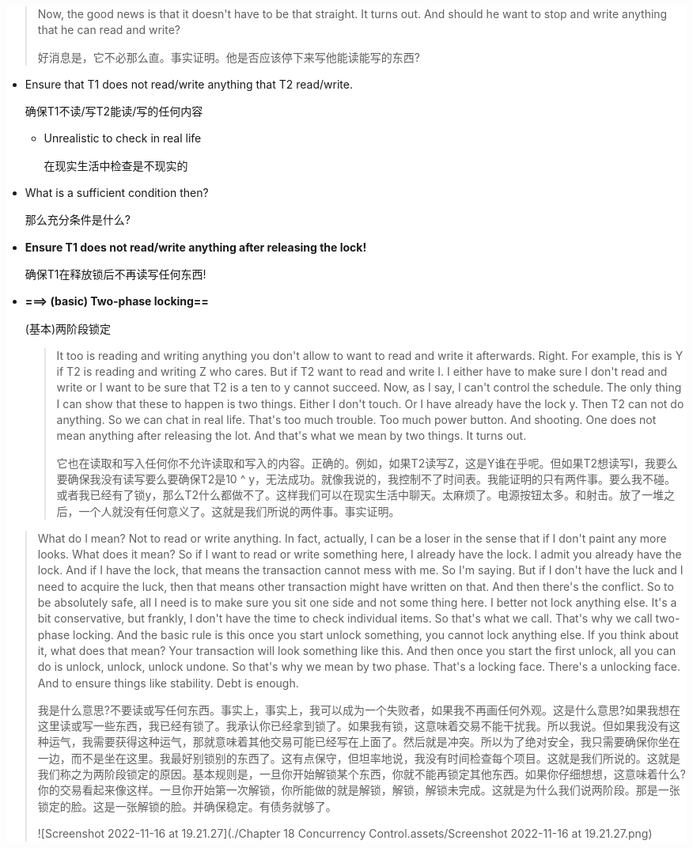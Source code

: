 
>  Now, the good news is that it doesn't have to be that straight. It turns out. And should he want to stop and write anything that he can read and write? 
>
>  好消息是，它不必那么直。事实证明。他是否应该停下来写他能读能写的东西?



* Ensure that T1 does not read/write anything that T2 read/write.

  确保T1不读/写T2能读/写的任何内容

  * Unrealistic to check in real life
  
    在现实生活中检查是不现实的
  
* What is a sufficient condition then?

  那么充分条件是什么?

* **Ensure T1 does not read/write anything after releasing the lock!**

  确保T1在释放锁后不再读写任何东西!

* **===> (basic) Two-phase locking==**

  (基本)两阶段锁定

  > It too is reading and writing anything you don't allow to want to read and write it afterwards. Right. For example, this is Y if T2 is reading and writing Z who cares. But if  T2 want to read and write I. I either have to make sure I don't read and write or I want to be sure that T2 is a ten to y cannot succeed. Now, as I say, I can't control the schedule. The only thing I can show that these to happen is two things. Either I don't touch. Or I have already have the lock y. Then T2 can not do anything. So we can chat in real life. That's too much trouble. Too much power button. And shooting. One does not mean anything after releasing the lot. And that's what we mean by two things. It turns out.
  >
  > 它也在读取和写入任何你不允许读取和写入的内容。正确的。例如，如果T2读写Z，这是Y谁在乎呢。但如果T2想读写I，我要么要确保我没有读写要么要确保T2是10 ^ y，无法成功。就像我说的，我控制不了时间表。我能证明的只有两件事。要么我不碰。或者我已经有了锁y，那么T2什么都做不了。这样我们可以在现实生活中聊天。太麻烦了。电源按钮太多。和射击。放了一堆之后，一个人就没有任何意义了。这就是我们所说的两件事。事实证明。

> What do I mean? Not to read or write anything. In fact, actually, I can be a loser in the sense that if I don't paint any more looks. What does it mean? So if I want to read or write something here, I already have the lock. I admit you already have the lock. And if I have the lock, that means the transaction cannot mess with me. So I'm saying. But if I don't have the luck and I need to acquire the luck, then that means other transaction might have written on that. And then there's the conflict. So to be absolutely safe, all I need is to make sure you sit one side and not some thing here. I better not lock anything else. It's a bit conservative, but frankly, I don't have the time to check individual items. So that's what we call. That's why we call two-phase locking. And the basic rule is this once you start unlock something, you cannot lock anything else. If you think about it, what does that mean? Your transaction will look something like this. And then once you start the first unlock, all you can do is unlock, unlock, unlock undone. So that's why we mean by two phase. That's a locking face. There's a unlocking face. And to ensure things like stability. Debt is enough.
>
> 我是什么意思?不要读或写任何东西。事实上，事实上，我可以成为一个失败者，如果我不再画任何外观。这是什么意思?如果我想在这里读或写一些东西，我已经有锁了。我承认你已经拿到锁了。如果我有锁，这意味着交易不能干扰我。所以我说。但如果我没有这种运气，我需要获得这种运气，那就意味着其他交易可能已经写在上面了。然后就是冲突。所以为了绝对安全，我只需要确保你坐在一边，而不是坐在这里。我最好别锁别的东西了。这有点保守，但坦率地说，我没有时间检查每个项目。这就是我们所说的。这就是我们称之为两阶段锁定的原因。基本规则是，一旦你开始解锁某个东西，你就不能再锁定其他东西。如果你仔细想想，这意味着什么?你的交易看起来像这样。一旦你开始第一次解锁，你所能做的就是解锁，解锁，解锁未完成。这就是为什么我们说两阶段。那是一张锁定的脸。这是一张解锁的脸。并确保稳定。有债务就够了。
>
> ![Screenshot 2022-11-16 at 19.21.27](./Chapter 18 Concurrency Control.assets/Screenshot 2022-11-16 at 19.21.27.png)
>
> 
